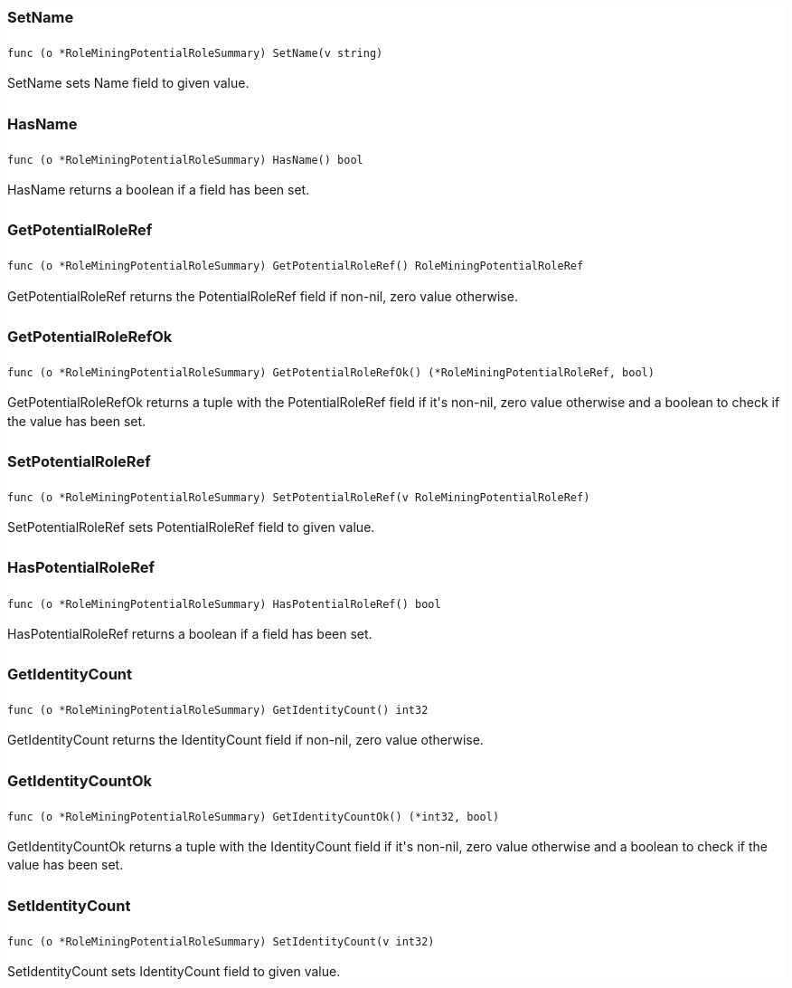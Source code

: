 ### SetName

`func (o *RoleMiningPotentialRoleSummary) SetName(v string)`

SetName sets Name field to given value.

### HasName

`func (o *RoleMiningPotentialRoleSummary) HasName() bool`

HasName returns a boolean if a field has been set.

### GetPotentialRoleRef

`func (o *RoleMiningPotentialRoleSummary) GetPotentialRoleRef() RoleMiningPotentialRoleRef`

GetPotentialRoleRef returns the PotentialRoleRef field if non-nil, zero value otherwise.

### GetPotentialRoleRefOk

`func (o *RoleMiningPotentialRoleSummary) GetPotentialRoleRefOk() (*RoleMiningPotentialRoleRef, bool)`

GetPotentialRoleRefOk returns a tuple with the PotentialRoleRef field if it's non-nil, zero value otherwise and a boolean to check if the value has been set.

### SetPotentialRoleRef

`func (o *RoleMiningPotentialRoleSummary) SetPotentialRoleRef(v RoleMiningPotentialRoleRef)`

SetPotentialRoleRef sets PotentialRoleRef field to given value.

### HasPotentialRoleRef

`func (o *RoleMiningPotentialRoleSummary) HasPotentialRoleRef() bool`

HasPotentialRoleRef returns a boolean if a field has been set.

### GetIdentityCount

`func (o *RoleMiningPotentialRoleSummary) GetIdentityCount() int32`

GetIdentityCount returns the IdentityCount field if non-nil, zero value otherwise.

### GetIdentityCountOk

`func (o *RoleMiningPotentialRoleSummary) GetIdentityCountOk() (*int32, bool)`

GetIdentityCountOk returns a tuple with the IdentityCount field if it's non-nil, zero value otherwise and a boolean to check if the value has been set.

### SetIdentityCount

`func (o *RoleMiningPotentialRoleSummary) SetIdentityCount(v int32)`

SetIdentityCount sets IdentityCount field to given value.
